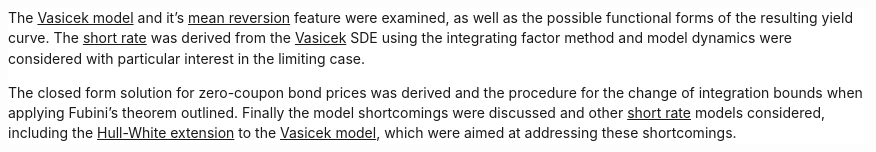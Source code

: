 The [Vasicek model](Vasicek%20Short%20Rate%20Model.md) and it’s [mean reversion](../../The%20Ornstein-Uhlenbeck%20(OU)%20Process.md) feature were examined,  as well as the possible functional forms of the resulting yield curve. The [short rate](.md) was derived from the [Vasicek](../../Financial%20Markets/Fixed%20Income%20Securities%20Tools%20for%20Today's%20Markets/Chapter%209/The%20Vasicek%20Model.md) SDE using the integrating factor method and model dynamics were considered with particular interest in the limiting case.

The closed form solution for zero-coupon bond prices was derived and the procedure for the change of integration bounds when applying Fubini’s theorem outlined. Finally the model shortcomings were discussed and other [short rate](.md) models considered,  including the [Hull-White extension](.md) to the [Vasicek model](Vasicek%20Short%20Rate%20Model.md),  which were aimed at addressing these shortcomings.